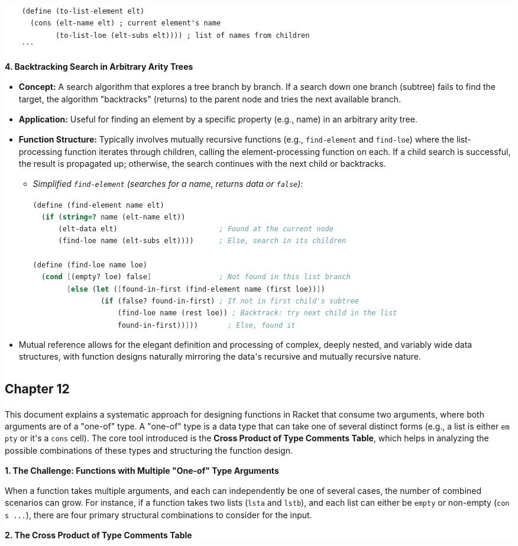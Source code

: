         (define (to-list-element elt)
          (cons (elt-name elt) ; current element's name
                (to-list-loe (elt-subs elt)))) ; list of names from children
        ```
        

**4. Backtracking Search in Arbitrary Arity Trees**

- **Concept:** A search algorithm that explores a tree branch by branch. If a search down one branch (subtree) fails to find the target, the algorithm "backtracks" (returns) to the parent node and tries the next available branch.
  
- **Application:** Useful for finding an element by a specific property (e.g., name) in an arbitrary arity tree.
  
- **Function Structure:** Typically involves mutually recursive functions (e.g., `find-element` and `find-loe`) where the list-processing function iterates through children, calling the element-processing function on each. If a child search is successful, the result is propagated up; otherwise, the search continues with the next child or backtracks.
    - _Simplified `find-element` (searches for a name, returns data or `false`):_
        
        ```Scheme
        (define (find-element name elt)
          (if (string=? name (elt-name elt))
              (elt-data elt)                        ; Found at the current node
              (find-loe name (elt-subs elt))))      ; Else, search in its children
        
        (define (find-loe name loe)
          (cond [(empty? loe) false]                ; Not found in this list branch
                [else (let ([found-in-first (find-element name (first loe))])
                        (if (false? found-in-first) ; If not in first child's subtree
                            (find-loe name (rest loe)) ; Backtrack: try next child in the list
                            found-in-first))]))       ; Else, found it
        ```
        

- Mutual reference allows for the elegant definition and processing of complex, deeply nested, and variably wide data structures, with function designs naturally mirroring the data's recursive and mutually recursive nature.

## Chapter 12
This document explains a systematic approach for designing functions in Racket that consume two arguments, where both arguments are of a "one-of" type. A "one-of" type is a data type that can take one of several distinct forms (e.g., a list is either `empty` or it's a `cons` cell). The core tool introduced is the **Cross Product of Type Comments Table**, which helps in analyzing the possible combinations of these types and structuring the function design.

**1. The Challenge: Functions with Multiple "One-of" Type Arguments**

When a function takes multiple arguments, and each can independently be one of several cases, the number of combined scenarios can grow. For instance, if a function takes two lists (`lsta` and `lstb`), and each list can either be `empty` or non-empty (`cons ...`), there are four primary structural combinations to consider for the input.

**2. The Cross Product of Type Comments Table**
